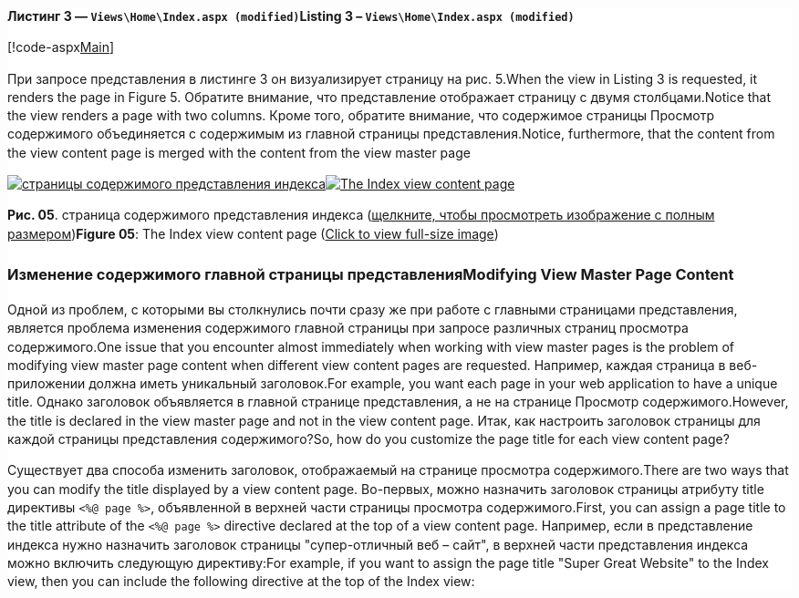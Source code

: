 <span data-ttu-id="e5bd2-160">**Листинг 3 — `Views\Home\Index.aspx (modified)`**</span><span class="sxs-lookup"><span data-stu-id="e5bd2-160">**Listing 3 – `Views\Home\Index.aspx (modified)`**</span></span>

[!code-aspx[Main](creating-page-layouts-with-view-master-pages-cs/samples/sample3.aspx)]

<span data-ttu-id="e5bd2-161">При запросе представления в листинге 3 он визуализирует страницу на рис. 5.</span><span class="sxs-lookup"><span data-stu-id="e5bd2-161">When the view in Listing 3 is requested, it renders the page in Figure 5.</span></span> <span data-ttu-id="e5bd2-162">Обратите внимание, что представление отображает страницу с двумя столбцами.</span><span class="sxs-lookup"><span data-stu-id="e5bd2-162">Notice that the view renders a page with two columns.</span></span> <span data-ttu-id="e5bd2-163">Кроме того, обратите внимание, что содержимое страницы Просмотр содержимого объединяется с содержимым из главной страницы представления.</span><span class="sxs-lookup"><span data-stu-id="e5bd2-163">Notice, furthermore, that the content from the view content page is merged with the content from the view master page</span></span>

<span data-ttu-id="e5bd2-164">[![страницы содержимого представления индекса](creating-page-layouts-with-view-master-pages-cs/_static/image14.png)](creating-page-layouts-with-view-master-pages-cs/_static/image13.png)</span><span class="sxs-lookup"><span data-stu-id="e5bd2-164">[![The Index view content page](creating-page-layouts-with-view-master-pages-cs/_static/image14.png)](creating-page-layouts-with-view-master-pages-cs/_static/image13.png)</span></span>

<span data-ttu-id="e5bd2-165">**Рис. 05**. страница содержимого представления индекса ([щелкните, чтобы просмотреть изображение с полным размером](creating-page-layouts-with-view-master-pages-cs/_static/image15.png))</span><span class="sxs-lookup"><span data-stu-id="e5bd2-165">**Figure 05**: The Index view content page ([Click to view full-size image](creating-page-layouts-with-view-master-pages-cs/_static/image15.png))</span></span>

### <a name="modifying-view-master-page-content"></a><span data-ttu-id="e5bd2-166">Изменение содержимого главной страницы представления</span><span class="sxs-lookup"><span data-stu-id="e5bd2-166">Modifying View Master Page Content</span></span>

<span data-ttu-id="e5bd2-167">Одной из проблем, с которыми вы столкнулись почти сразу же при работе с главными страницами представления, является проблема изменения содержимого главной страницы при запросе различных страниц просмотра содержимого.</span><span class="sxs-lookup"><span data-stu-id="e5bd2-167">One issue that you encounter almost immediately when working with view master pages is the problem of modifying view master page content when different view content pages are requested.</span></span> <span data-ttu-id="e5bd2-168">Например, каждая страница в веб-приложении должна иметь уникальный заголовок.</span><span class="sxs-lookup"><span data-stu-id="e5bd2-168">For example, you want each page in your web application to have a unique title.</span></span> <span data-ttu-id="e5bd2-169">Однако заголовок объявляется в главной странице представления, а не на странице Просмотр содержимого.</span><span class="sxs-lookup"><span data-stu-id="e5bd2-169">However, the title is declared in the view master page and not in the view content page.</span></span> <span data-ttu-id="e5bd2-170">Итак, как настроить заголовок страницы для каждой страницы представления содержимого?</span><span class="sxs-lookup"><span data-stu-id="e5bd2-170">So, how do you customize the page title for each view content page?</span></span>

<span data-ttu-id="e5bd2-171">Существует два способа изменить заголовок, отображаемый на странице просмотра содержимого.</span><span class="sxs-lookup"><span data-stu-id="e5bd2-171">There are two ways that you can modify the title displayed by a view content page.</span></span> <span data-ttu-id="e5bd2-172">Во-первых, можно назначить заголовок страницы атрибуту title директивы `<%@ page %>`, объявленной в верхней части страницы просмотра содержимого.</span><span class="sxs-lookup"><span data-stu-id="e5bd2-172">First, you can assign a page title to the title attribute of the `<%@ page %>` directive declared at the top of a view content page.</span></span> <span data-ttu-id="e5bd2-173">Например, если в представление индекса нужно назначить заголовок страницы "супер-отличный веб – сайт", в верхней части представления индекса можно включить следующую директиву:</span><span class="sxs-lookup"><span data-stu-id="e5bd2-173">For example, if you want to assign the page title "Super Great Website" to the Index view, then you can include the following directive at the top of the Index view:</span></span>
